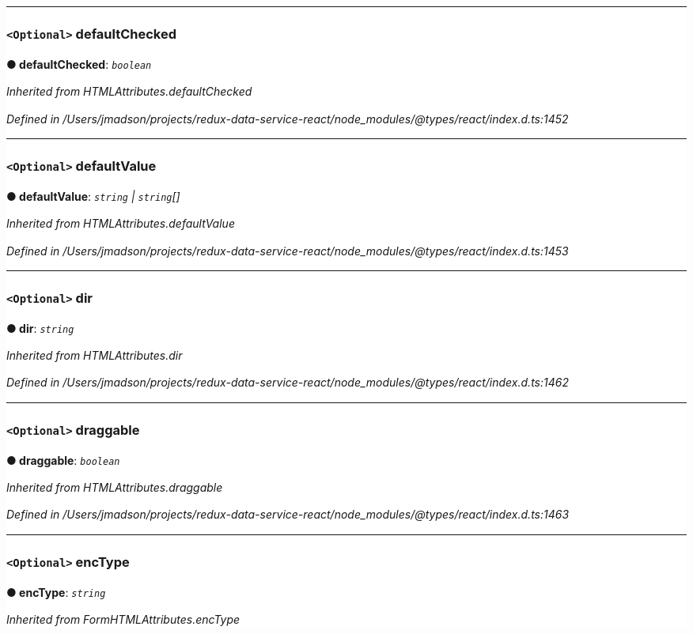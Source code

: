 ___
<a id="defaultchecked"></a>

### `<Optional>` defaultChecked

**● defaultChecked**: *`boolean`*

*Inherited from HTMLAttributes.defaultChecked*

*Defined in /Users/jmadson/projects/redux-data-service-react/node_modules/@types/react/index.d.ts:1452*

___
<a id="defaultvalue"></a>

### `<Optional>` defaultValue

**● defaultValue**: *`string` \| `string`[]*

*Inherited from HTMLAttributes.defaultValue*

*Defined in /Users/jmadson/projects/redux-data-service-react/node_modules/@types/react/index.d.ts:1453*

___
<a id="dir"></a>

### `<Optional>` dir

**● dir**: *`string`*

*Inherited from HTMLAttributes.dir*

*Defined in /Users/jmadson/projects/redux-data-service-react/node_modules/@types/react/index.d.ts:1462*

___
<a id="draggable"></a>

### `<Optional>` draggable

**● draggable**: *`boolean`*

*Inherited from HTMLAttributes.draggable*

*Defined in /Users/jmadson/projects/redux-data-service-react/node_modules/@types/react/index.d.ts:1463*

___
<a id="enctype"></a>

### `<Optional>` encType

**● encType**: *`string`*

*Inherited from FormHTMLAttributes.encType*
